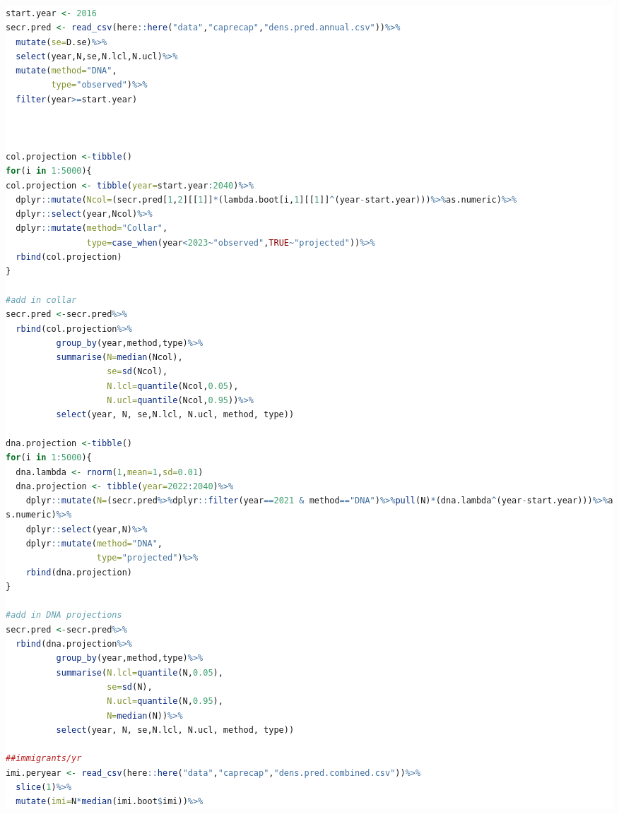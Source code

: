 ``` r
start.year <- 2016
secr.pred <- read_csv(here::here("data","caprecap","dens.pred.annual.csv"))%>%
  mutate(se=D.se)%>%
  select(year,N,se,N.lcl,N.ucl)%>%
  mutate(method="DNA",
         type="observed")%>%
  filter(year>=start.year)



col.projection <-tibble()
for(i in 1:5000){
col.projection <- tibble(year=start.year:2040)%>%
  dplyr::mutate(Ncol=(secr.pred[1,2][[1]]*(lambda.boot[i,1][[1]]^(year-start.year)))%>%as.numeric)%>%
  dplyr::select(year,Ncol)%>%
  dplyr::mutate(method="Collar",
                type=case_when(year<2023~"observed",TRUE~"projected"))%>%
  rbind(col.projection)
}

#add in collar
secr.pred <-secr.pred%>%
  rbind(col.projection%>%
          group_by(year,method,type)%>%
          summarise(N=median(Ncol),
                    se=sd(Ncol),
                    N.lcl=quantile(Ncol,0.05),
                    N.ucl=quantile(Ncol,0.95))%>%
          select(year, N, se,N.lcl, N.ucl, method, type))

dna.projection <-tibble()
for(i in 1:5000){
  dna.lambda <- rnorm(1,mean=1,sd=0.01)
  dna.projection <- tibble(year=2022:2040)%>%
    dplyr::mutate(N=(secr.pred%>%dplyr::filter(year==2021 & method=="DNA")%>%pull(N)*(dna.lambda^(year-start.year)))%>%as.numeric)%>%
    dplyr::select(year,N)%>%
    dplyr::mutate(method="DNA",
                  type="projected")%>%
    rbind(dna.projection)
}

#add in DNA projections
secr.pred <-secr.pred%>%
  rbind(dna.projection%>%
          group_by(year,method,type)%>%
          summarise(N.lcl=quantile(N,0.05),
                    se=sd(N),
                    N.ucl=quantile(N,0.95),
                    N=median(N))%>%
          select(year, N, se,N.lcl, N.ucl, method, type))

##immigrants/yr
imi.peryear <- read_csv(here::here("data","caprecap","dens.pred.combined.csv"))%>%
  slice(1)%>%
  mutate(imi=N*median(imi.boot$imi))%>%

